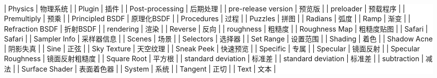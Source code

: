 | Physics						| 物理系统						|
| Plugin						| 插件							|
| Post-processing				| 后期处理						|
| pre-release version			| 预览版							|
| preloader						| 预载程序						|
| Premultiply					| 预乘							|
| Principled BSDF				| 原理化BSDF						|
| Procedures					| 过程							|
| Puzzles						| 拼图							|
| Radians						| 弧度							|
| Ramp							| 渐变							|
| Refraction BSDF				| 折射BSDF						|
| rendering						| 渲染							|
| Reverse						| 反向							|
| roughness						| 粗糙度							|
| Roughness Map					| 粗糙度贴图						|
| Safari						| Safari						|
| Sampler Info					| 采样器信息						|
| Scenes						| 场景							|
| Selectors						| 选择器							|
| Set Range						| 设置范围						|
| Shading						| 着色							|
| Shadow Acne					| 阴影失真						|
| Sine							| 正弦							|
| Sky Texture					| 天空纹理						|
| Sneak Peek					| 快速预览						|
| Specific						| 专属							|
| Specular						| 镜面反射						|
| Specular Roughness			| 镜面反射粗糙度					|
| Square Root					| 平方根							|
| standard deviation			| 标准差							|
| standard deviation			| 标准差							|
| subtraction					| 减法							|
| Surface Shader				| 表面着色器						|
| System						| 系统							|
| Tangent						| 正切							|
| Text							| 文本							|